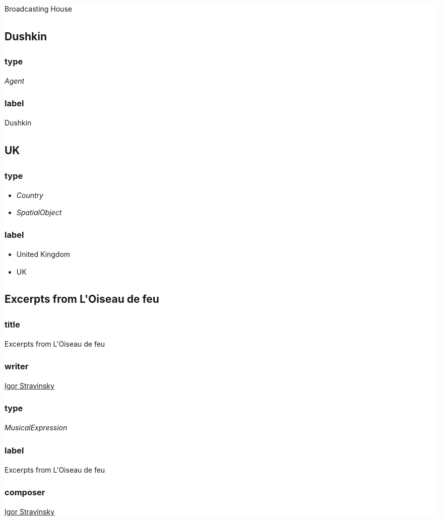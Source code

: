 
Broadcasting House

## Dushkin

### type


*Agent*

### label


Dushkin

## UK

### type

 - *Country*

 - *SpatialObject*

### label

 - United Kingdom

 - UK

## Excerpts from L'Oiseau de feu

### title


Excerpts from L'Oiseau de feu

### writer


[Igor Stravinsky](#Igor-Stravinsky)

### type


*MusicalExpression*

### label


Excerpts from L'Oiseau de feu

### composer


[Igor Stravinsky](#Igor-Stravinsky)
